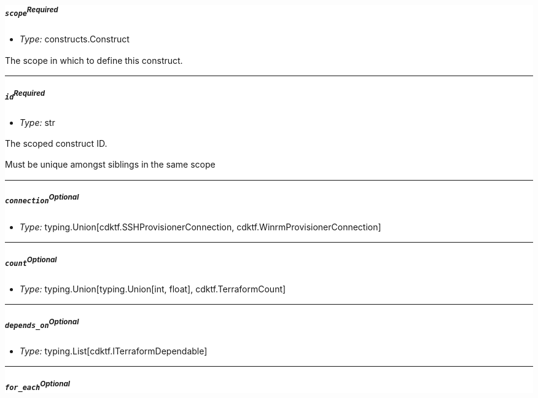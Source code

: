 
##### `scope`<sup>Required</sup> <a name="scope" id="@cdktf/provider-databricks.dataDatabricksCleanRoomAutoApprovalRules.DataDatabricksCleanRoomAutoApprovalRules.Initializer.parameter.scope"></a>

- *Type:* constructs.Construct

The scope in which to define this construct.

---

##### `id`<sup>Required</sup> <a name="id" id="@cdktf/provider-databricks.dataDatabricksCleanRoomAutoApprovalRules.DataDatabricksCleanRoomAutoApprovalRules.Initializer.parameter.id"></a>

- *Type:* str

The scoped construct ID.

Must be unique amongst siblings in the same scope

---

##### `connection`<sup>Optional</sup> <a name="connection" id="@cdktf/provider-databricks.dataDatabricksCleanRoomAutoApprovalRules.DataDatabricksCleanRoomAutoApprovalRules.Initializer.parameter.connection"></a>

- *Type:* typing.Union[cdktf.SSHProvisionerConnection, cdktf.WinrmProvisionerConnection]

---

##### `count`<sup>Optional</sup> <a name="count" id="@cdktf/provider-databricks.dataDatabricksCleanRoomAutoApprovalRules.DataDatabricksCleanRoomAutoApprovalRules.Initializer.parameter.count"></a>

- *Type:* typing.Union[typing.Union[int, float], cdktf.TerraformCount]

---

##### `depends_on`<sup>Optional</sup> <a name="depends_on" id="@cdktf/provider-databricks.dataDatabricksCleanRoomAutoApprovalRules.DataDatabricksCleanRoomAutoApprovalRules.Initializer.parameter.dependsOn"></a>

- *Type:* typing.List[cdktf.ITerraformDependable]

---

##### `for_each`<sup>Optional</sup> <a name="for_each" id="@cdktf/provider-databricks.dataDatabricksCleanRoomAutoApprovalRules.DataDatabricksCleanRoomAutoApprovalRules.Initializer.parameter.forEach"></a>
